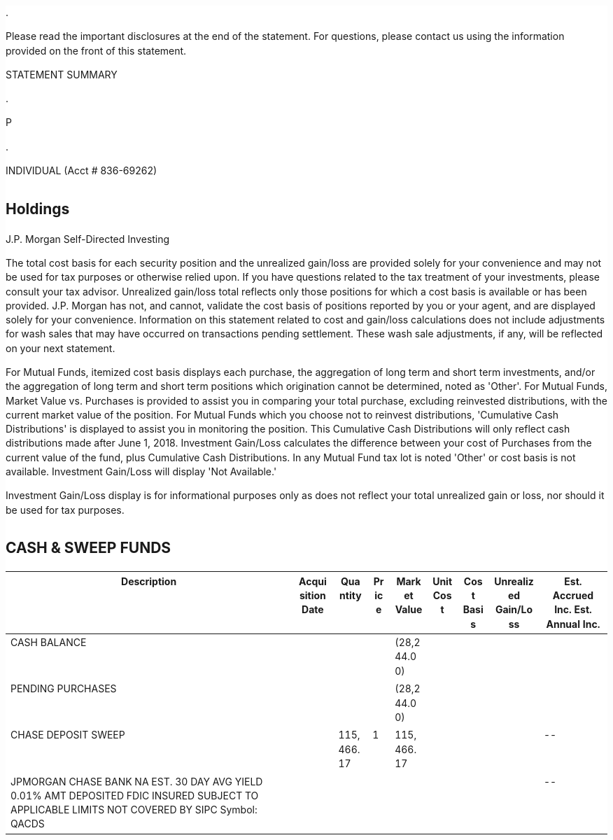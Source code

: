 .

Please read the important disclosures at the end of the statement. For questions, please contact us using the information provided on the front of this statement.

STATEMENT SUMMARY

.

P

.

INDIVIDUAL  (Acct # 836-69262)

## Holdings

J.P. Morgan Self-Directed Investing

The total cost basis for each security position and the unrealized gain/loss are provided solely for your convenience and may not be used for tax purposes or otherwise relied upon. If you have questions related to the tax treatment of your investments, please consult your tax advisor. Unrealized gain/loss total reflects only those positions for which a cost basis is available or has been provided. J.P. Morgan has not, and cannot, validate the cost basis of positions reported by you or your agent, and are displayed solely for your convenience. Information on this statement related to cost and gain/loss calculations does not include adjustments for wash sales that may have occurred on transactions pending settlement. These wash sale adjustments, if any, will be reflected on your next statement.

For Mutual Funds, itemized cost basis displays each purchase, the aggregation of long term and short term investments, and/or the aggregation of long term and short term positions which origination cannot be determined, noted as 'Other'. For Mutual Funds, Market Value vs. Purchases is provided to assist you in comparing your total purchase, excluding reinvested distributions, with the current market value of the position. For Mutual Funds which you choose not to reinvest distributions, 'Cumulative Cash Distributions' is displayed to assist you in monitoring the position. This Cumulative Cash Distributions will only reflect cash distributions made after June 1, 2018. Investment Gain/Loss calculates the difference between your cost of Purchases from the current value of the fund, plus Cumulative Cash Distributions. In any Mutual Fund tax lot is noted 'Other' or cost basis is not available. Investment Gain/Loss will display 'Not Available.'

Investment Gain/Loss display is for informational purposes only as does not reflect your total unrealized gain or loss, nor should it be used for tax purposes.

## CASH &amp; SWEEP FUNDS

| Description                                                                                                                                  | Acquisition Date   | Quantity   | Price   | Market Value   | Unit Cost   | Cost Basis   | Unrealized Gain/Loss   | Est. Accrued Inc. Est. Annual Inc.   |
|----------------------------------------------------------------------------------------------------------------------------------------------|--------------------|------------|---------|----------------|-------------|--------------|------------------------|--------------------------------------|
| CASH BALANCE                                                                                                                                 |                    |            |         | (28,244.00)    |             |              |                        |                                      |
| PENDING PURCHASES                                                                                                                            |                    |            |         | (28,244.00)    |             |              |                        |                                      |
| CHASE DEPOSIT SWEEP                                                                                                                          |                    | 115,466.17 | 1       | 115,466.17     |             |              |                        | --                                   |
| JPMORGAN CHASE BANK NA EST. 30 DAY AVG YIELD 0.01% AMT DEPOSITED FDIC INSURED SUBJECT TO APPLICABLE LIMITS NOT COVERED BY SIPC Symbol: QACDS |                    |            |         |                |             |              |                        | --                                   |
